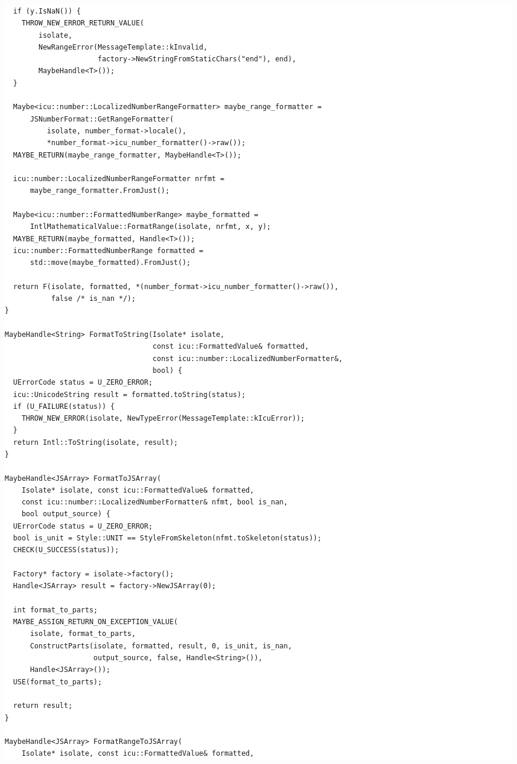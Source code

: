 ```
  if (y.IsNaN()) {
    THROW_NEW_ERROR_RETURN_VALUE(
        isolate,
        NewRangeError(MessageTemplate::kInvalid,
                      factory->NewStringFromStaticChars("end"), end),
        MaybeHandle<T>());
  }

  Maybe<icu::number::LocalizedNumberRangeFormatter> maybe_range_formatter =
      JSNumberFormat::GetRangeFormatter(
          isolate, number_format->locale(),
          *number_format->icu_number_formatter()->raw());
  MAYBE_RETURN(maybe_range_formatter, MaybeHandle<T>());

  icu::number::LocalizedNumberRangeFormatter nrfmt =
      maybe_range_formatter.FromJust();

  Maybe<icu::number::FormattedNumberRange> maybe_formatted =
      IntlMathematicalValue::FormatRange(isolate, nrfmt, x, y);
  MAYBE_RETURN(maybe_formatted, Handle<T>());
  icu::number::FormattedNumberRange formatted =
      std::move(maybe_formatted).FromJust();

  return F(isolate, formatted, *(number_format->icu_number_formatter()->raw()),
           false /* is_nan */);
}

MaybeHandle<String> FormatToString(Isolate* isolate,
                                   const icu::FormattedValue& formatted,
                                   const icu::number::LocalizedNumberFormatter&,
                                   bool) {
  UErrorCode status = U_ZERO_ERROR;
  icu::UnicodeString result = formatted.toString(status);
  if (U_FAILURE(status)) {
    THROW_NEW_ERROR(isolate, NewTypeError(MessageTemplate::kIcuError));
  }
  return Intl::ToString(isolate, result);
}

MaybeHandle<JSArray> FormatToJSArray(
    Isolate* isolate, const icu::FormattedValue& formatted,
    const icu::number::LocalizedNumberFormatter& nfmt, bool is_nan,
    bool output_source) {
  UErrorCode status = U_ZERO_ERROR;
  bool is_unit = Style::UNIT == StyleFromSkeleton(nfmt.toSkeleton(status));
  CHECK(U_SUCCESS(status));

  Factory* factory = isolate->factory();
  Handle<JSArray> result = factory->NewJSArray(0);

  int format_to_parts;
  MAYBE_ASSIGN_RETURN_ON_EXCEPTION_VALUE(
      isolate, format_to_parts,
      ConstructParts(isolate, formatted, result, 0, is_unit, is_nan,
                     output_source, false, Handle<String>()),
      Handle<JSArray>());
  USE(format_to_parts);

  return result;
}

MaybeHandle<JSArray> FormatRangeToJSArray(
    Isolate* isolate, const icu::FormattedValue& formatted,
```